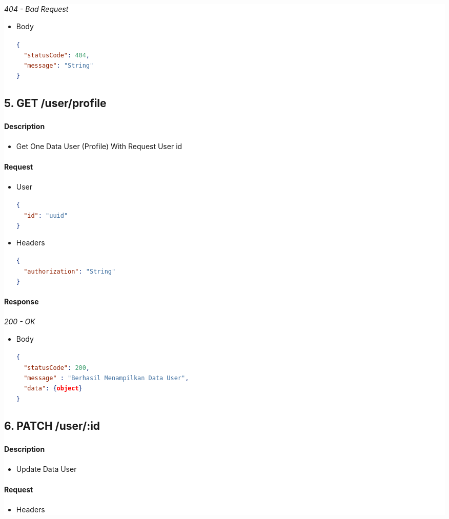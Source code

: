   
_404 - Bad Request_

- Body
  ```json
  {
    "statusCode": 404,
    "message": "String"
  }
  ```


## 5. GET /user/profile

#### Description

- Get One Data User (Profile) With Request User id

#### Request

- User
  ```json
  {
    "id": "uuid"
  }
  ```

- Headers
  ```json
  {
    "authorization": "String"
  }
  ```

#### Response

_200 - OK_

- Body
  ```json
  {
    "statusCode": 200,
    "message" : "Berhasil Menampilkan Data User",
    "data": {object}
  }
  ```

## 6. PATCH /user/:id

#### Description

- Update Data User

#### Request

- Headers
